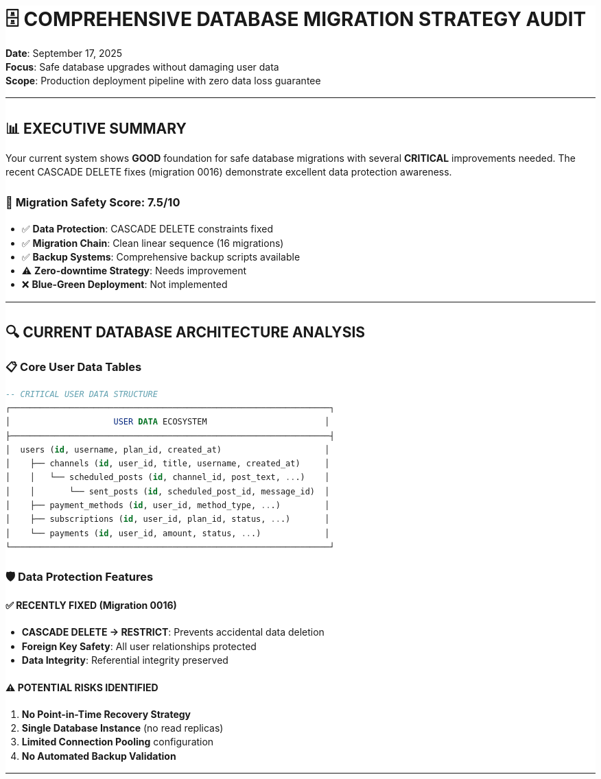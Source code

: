 # 🗄️ COMPREHENSIVE DATABASE MIGRATION STRATEGY AUDIT

**Date**: September 17, 2025  
**Focus**: Safe database upgrades without damaging user data  
**Scope**: Production deployment pipeline with zero data loss guarantee

---

## 📊 EXECUTIVE SUMMARY

Your current system shows **GOOD** foundation for safe database migrations with several **CRITICAL** improvements needed. The recent CASCADE DELETE fixes (migration 0016) demonstrate excellent data protection awareness.

### 🎯 **Migration Safety Score: 7.5/10**
- ✅ **Data Protection**: CASCADE DELETE constraints fixed
- ✅ **Migration Chain**: Clean linear sequence (16 migrations)
- ✅ **Backup Systems**: Comprehensive backup scripts available
- ⚠️  **Zero-downtime Strategy**: Needs improvement
- ❌ **Blue-Green Deployment**: Not implemented

---

## 🔍 CURRENT DATABASE ARCHITECTURE ANALYSIS

### 📋 **Core User Data Tables**

```sql
-- CRITICAL USER DATA STRUCTURE
┌─────────────────────────────────────────────────────────────────┐
│                     USER DATA ECOSYSTEM                        │
├─────────────────────────────────────────────────────────────────┤
│  users (id, username, plan_id, created_at)                     │
│    ├── channels (id, user_id, title, username, created_at)     │
│    │   └── scheduled_posts (id, channel_id, post_text, ...)    │
│    │       └── sent_posts (id, scheduled_post_id, message_id)  │
│    ├── payment_methods (id, user_id, method_type, ...)         │
│    ├── subscriptions (id, user_id, plan_id, status, ...)       │
│    └── payments (id, user_id, amount, status, ...)             │
└─────────────────────────────────────────────────────────────────┘
```

### 🛡️ **Data Protection Features**

#### ✅ **RECENTLY FIXED (Migration 0016)**
- **CASCADE DELETE → RESTRICT**: Prevents accidental data deletion
- **Foreign Key Safety**: All user relationships protected
- **Data Integrity**: Referential integrity preserved

#### ⚠️  **POTENTIAL RISKS IDENTIFIED**
1. **No Point-in-Time Recovery Strategy**
2. **Single Database Instance** (no read replicas)
3. **Limited Connection Pooling** configuration
4. **No Automated Backup Validation**

---